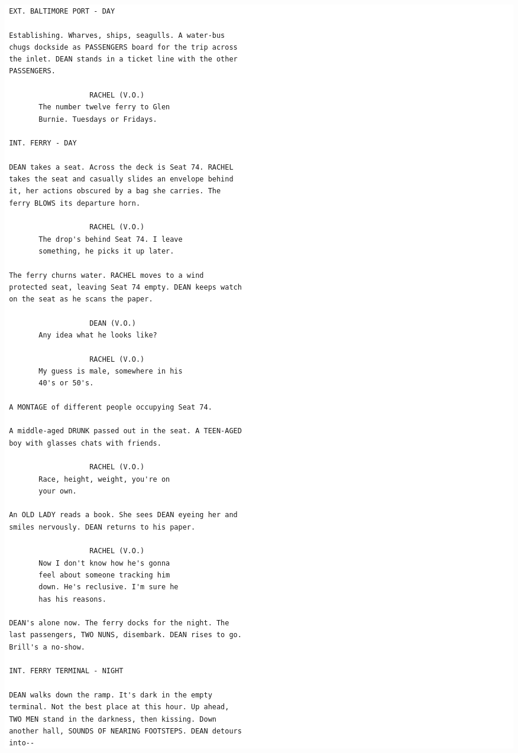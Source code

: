      EXT. BALTIMORE PORT - DAY

     Establishing. Wharves, ships, seagulls. A water-bus
     chugs dockside as PASSENGERS board for the trip across
     the inlet. DEAN stands in a ticket line with the other
     PASSENGERS.

                        RACHEL (V.O.)
            The number twelve ferry to Glen
            Burnie. Tuesdays or Fridays.

     INT. FERRY - DAY

     DEAN takes a seat. Across the deck is Seat 74. RACHEL
     takes the seat and casually slides an envelope behind
     it, her actions obscured by a bag she carries. The
     ferry BLOWS its departure horn.

                        RACHEL (V.O.)
            The drop's behind Seat 74. I leave
            something, he picks it up later.

     The ferry churns water. RACHEL moves to a wind
     protected seat, leaving Seat 74 empty. DEAN keeps watch
     on the seat as he scans the paper.

                        DEAN (V.O.)
            Any idea what he looks like?

                        RACHEL (V.O.)
            My guess is male, somewhere in his
            40's or 50's.

     A MONTAGE of different people occupying Seat 74.

     A middle-aged DRUNK passed out in the seat. A TEEN-AGED
     boy with glasses chats with friends.

                        RACHEL (V.O.)
            Race, height, weight, you're on
            your own.

     An OLD LADY reads a book. She sees DEAN eyeing her and
     smiles nervously. DEAN returns to his paper.

                        RACHEL (V.O.)
            Now I don't know how he's gonna
            feel about someone tracking him
            down. He's reclusive. I'm sure he
            has his reasons.

     DEAN's alone now. The ferry docks for the night. The
     last passengers, TWO NUNS, disembark. DEAN rises to go.
     Brill's a no-show.

     INT. FERRY TERMINAL - NIGHT

     DEAN walks down the ramp. It's dark in the empty
     terminal. Not the best place at this hour. Up ahead,
     TWO MEN stand in the darkness, then kissing. Down
     another hall, SOUNDS OF NEARING FOOTSTEPS. DEAN detours
     into--
